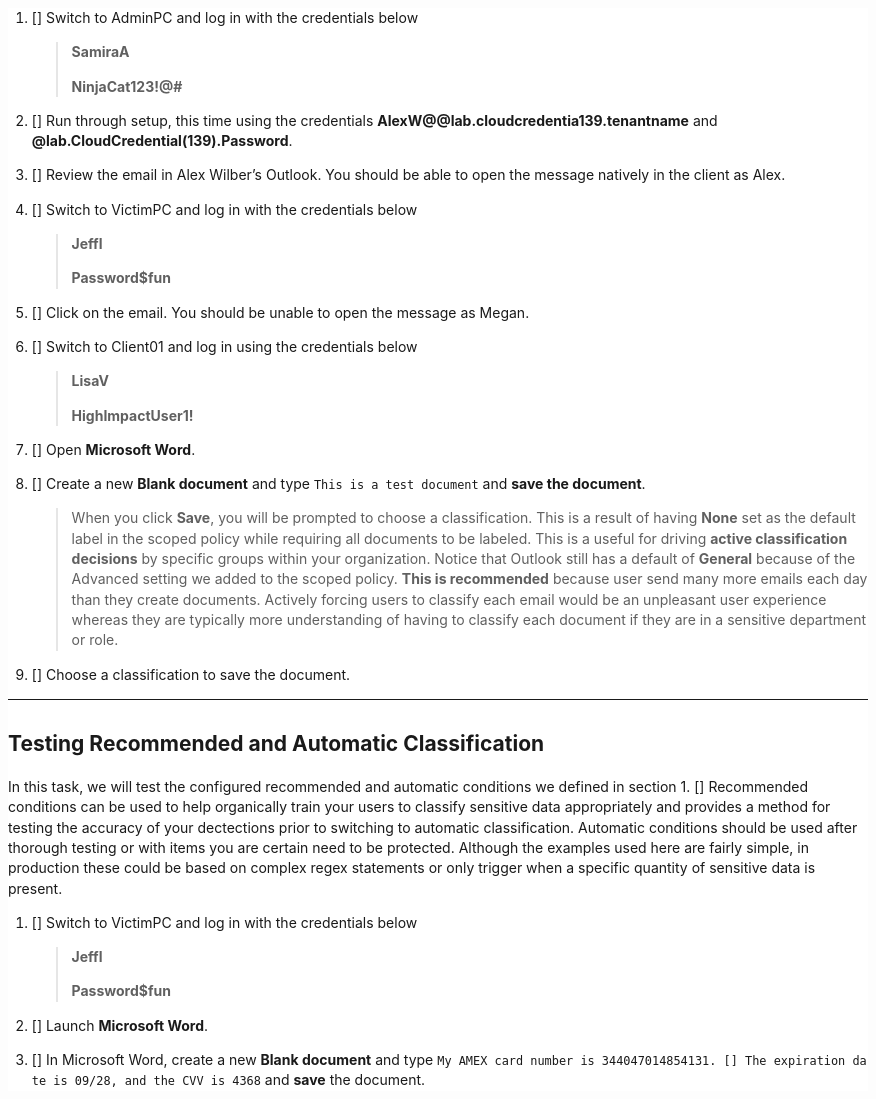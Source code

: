 1. [] Switch to AdminPC and log in with the credentials below

    >**SamiraA**
    >
    >**NinjaCat123!@#**
1. [] Run through setup, this time using the credentials **AlexW@@lab.cloudcredentia139.tenantname** and **@lab.CloudCredential(139).Password**. 
1. [] Review the email in Alex Wilber’s Outlook. You should be able to open the message natively in the client as Alex.

1. [] Switch to VictimPC and log in with the credentials below

    >**Jeffl**
    >
    >**Password$fun**
1. [] Click on the email. You should be unable to open the message as Megan.

1. [] Switch to Client01 and log in using the credentials below

	>**LisaV**
	>
	>**HighImpactUser1!**
1. [] Open **Microsoft Word**.
1. [] Create a new **Blank document** and type ```This is a test document``` and **save the document**.

	> When you click **Save**, you will be prompted to choose a classification.  This is a result of having **None** set as the default label in the scoped policy while requiring all documents to be labeled.  This is a useful for driving **active classification decisions** by specific groups within your organization.  Notice that Outlook still has a default of **General** because of the Advanced setting we added to the scoped policy.  **This is recommended** because user send many more emails each day than they create documents. Actively forcing users to classify each email would be an unpleasant user experience whereas they are typically more understanding of having to classify each document if they are in a sensitive department or role.

1. [] Choose a classification to save the document.

---

## Testing Recommended and Automatic Classification

In this task, we will test the configured recommended and automatic conditions we defined in section 1. []  Recommended conditions can be used to help organically train your users to classify sensitive data appropriately and provides a method for testing the accuracy of your dectections prior to switching to automatic classification.  Automatic conditions should be used after thorough testing or with items you are certain need to be protected. Although the examples used here are fairly simple, in production these could be based on complex regex statements or only trigger when a specific quantity of sensitive data is present.

1. [] Switch to VictimPC and log in with the credentials below

    >**Jeffl**
    >
    >**Password$fun**
1. [] Launch **Microsoft Word**.
1. [] In Microsoft Word, create a new **Blank document** and type ```My AMEX card number is 344047014854131. [] The expiration date is 09/28, and the CVV is 4368``` and **save** the document.
